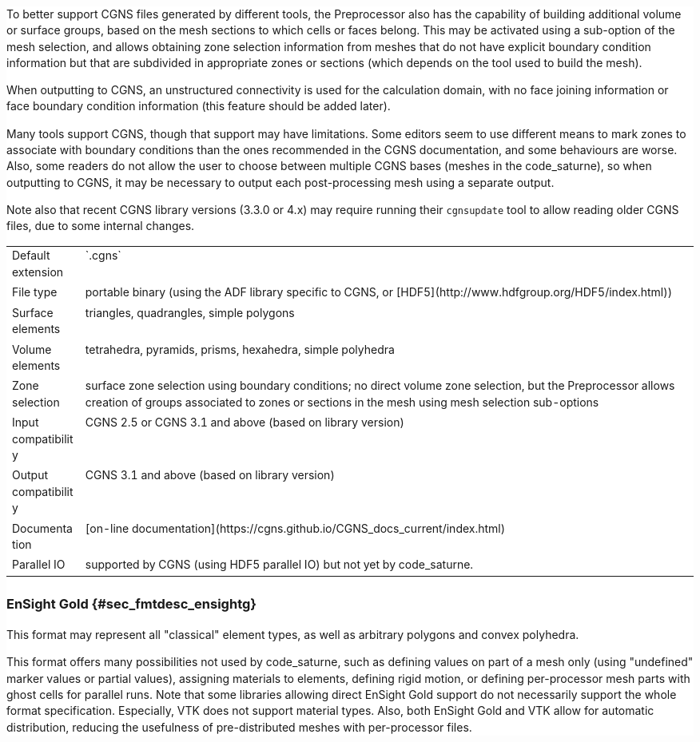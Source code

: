 To better support CGNS files generated by different tools, the Preprocessor also
has the capability of building additional volume or surface
groups, based on the mesh sections to which cells or faces belong. This may be
activated using a sub-option of the mesh selection, and allows obtaining
zone selection information from meshes that do not have explicit
boundary condition information but that are subdivided in appropriate zones or
sections (which depends on the tool used to build the mesh).

When outputting to CGNS, an unstructured connectivity is used for the calculation
domain, with no face joining information or face boundary condition
information (this feature should be added later).

Many tools support CGNS, though that support may have limitations.
Some editors seem to use different means to mark zones to associate with
boundary conditions than the ones recommended in the CGNS documentation, and
some behaviours are worse. Also, some readers do not allow the user to
choose between multiple CGNS bases (meshes in the code_saturne),
so when outputting to CGNS, it may be necessary to output
each post-processing mesh using a separate output.

Note also that recent CGNS library versions (3.3.0 or 4.x) may require
running their `cgnsupdate` tool to allow reading older CGNS files, due to
some internal changes.

<table>
<tr><td> Default extension <td> `.cgns`
<tr><td> File type            <td> portable binary (using the ADF library specific to CGNS,
                                   or [HDF5](http://www.hdfgroup.org/HDF5/index.html))
<tr><td> Surface elements     <td> triangles, quadrangles, simple polygons
<tr><td> Volume elements      <td> tetrahedra, pyramids, prisms, hexahedra, simple polyhedra
<tr><td> Zone selection       <td> surface zone selection using boundary conditions;
                                   no direct volume zone selection, but the Preprocessor
                                   allows creation of groups associated to zones or sections
                                   in the mesh using mesh selection sub-options
<tr><td> Input compatibility  <td> CGNS 2.5 or CGNS 3.1 and above (based on library version)
<tr><td> Output compatibility <td> CGNS 3.1 and above (based on library version)
<tr><td> Documentation        <td> [on-line documentation](https://cgns.github.io/CGNS_docs_current/index.html)
<tr><td> Parallel IO          <td> supported by CGNS (using HDF5 parallel IO) but not yet
                                   by code_saturne.
</table>

### EnSight Gold {#sec_fmtdesc_ensightg}


This format may represent all "classical" element types, as well as
arbitrary polygons and convex polyhedra.

This format offers many possibilities not used by code_saturne, such as
defining values on part of a mesh only (using "undefined" marker values or
partial values), assigning materials to elements, defining rigid
motion, or defining per-processor mesh parts with ghost cells for
parallel runs. Note that some libraries allowing direct EnSight Gold support
do not necessarily support the whole format specification.
Especially, VTK does not support material types.
Also, both EnSight Gold and VTK allow for automatic distribution,
reducing the usefulness of pre-distributed meshes with per-processor files.
